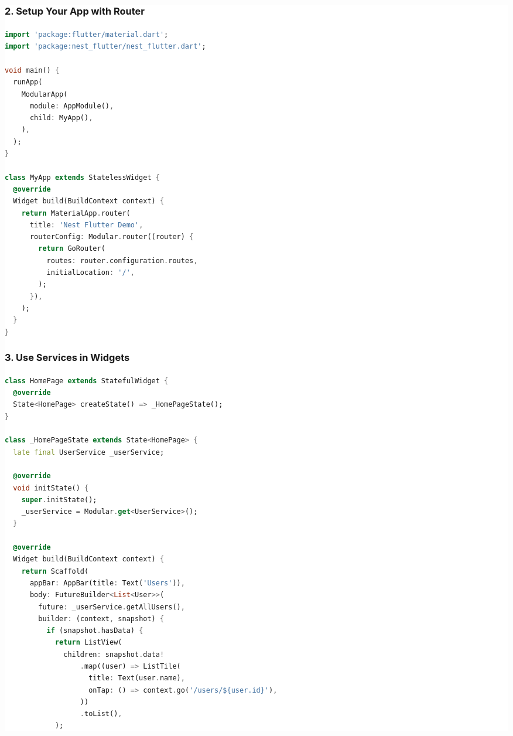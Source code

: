 ### 2. Setup Your App with Router

```dart
import 'package:flutter/material.dart';
import 'package:nest_flutter/nest_flutter.dart';

void main() {
  runApp(
    ModularApp(
      module: AppModule(),
      child: MyApp(),
    ),
  );
}

class MyApp extends StatelessWidget {
  @override
  Widget build(BuildContext context) {
    return MaterialApp.router(
      title: 'Nest Flutter Demo',
      routerConfig: Modular.router((router) {
        return GoRouter(
          routes: router.configuration.routes,
          initialLocation: '/',
        );
      }),
    );
  }
}
```

### 3. Use Services in Widgets

```dart
class HomePage extends StatefulWidget {
  @override
  State<HomePage> createState() => _HomePageState();
}

class _HomePageState extends State<HomePage> {
  late final UserService _userService;
  
  @override
  void initState() {
    super.initState();
    _userService = Modular.get<UserService>();
  }
  
  @override
  Widget build(BuildContext context) {
    return Scaffold(
      appBar: AppBar(title: Text('Users')),
      body: FutureBuilder<List<User>>(
        future: _userService.getAllUsers(),
        builder: (context, snapshot) {
          if (snapshot.hasData) {
            return ListView(
              children: snapshot.data!
                  .map((user) => ListTile(
                    title: Text(user.name),
                    onTap: () => context.go('/users/${user.id}'),
                  ))
                  .toList(),
            );
```